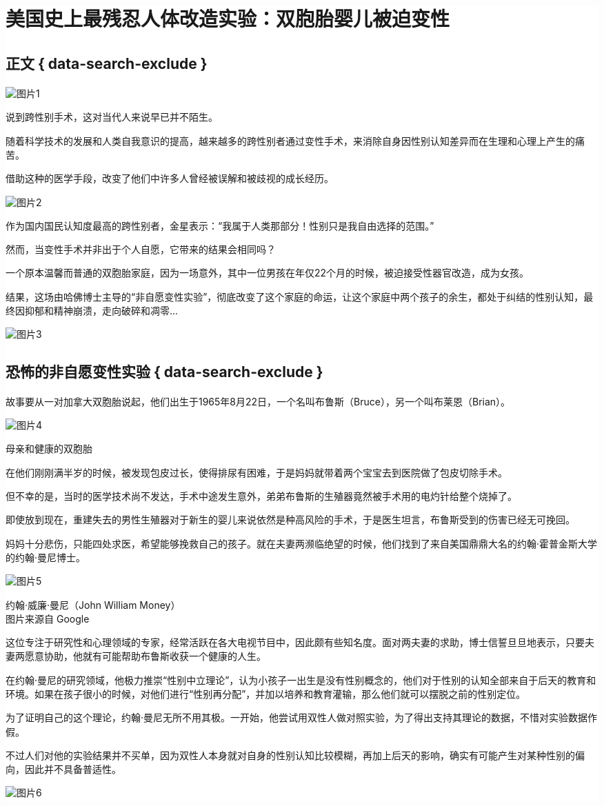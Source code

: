 # 美国史上最残忍人体改造实验：双胞胎婴儿被迫变性

## 正文 { data-search-exclude }


![图片1](https://image.thepaper.cn/publish/interaction/image/3/414/218.jpg)

说到跨性别手术，这对当代人来说早已并不陌生。

随着科学技术的发展和人类自我意识的提高，越来越多的跨性别者通过变性手术，来消除自身因性别认知差异而在生理和心理上产生的痛苦。

借助这种的医学手段，改变了他们中许多人曾经被误解和被歧视的成长经历。

![图片2](https://imagepphcloud.thepaper.cn/pph/image/62/789/873.jpg)

作为国内国民认知度最高的跨性别者，金星表示：“我属于人类那部分！性别只是我自由选择的范围。”

然而，当变性手术并非出于个人自愿，它带来的结果会相同吗？

一个原本温馨而普通的双胞胎家庭，因为一场意外，其中一位男孩在年仅22个月的时候，被迫接受性器官改造，成为女孩。

结果，这场由哈佛博士主导的“非自愿变性实验”，彻底改变了这个家庭的命运，让这个家庭中两个孩子的余生，都处于纠结的性别认知，最终因抑郁和精神崩溃，走向破碎和凋零...

![图片3](https://imagepphcloud.thepaper.cn/pph/image/62/789/874.jpg)

## 恐怖的非自愿变性实验 { data-search-exclude }

故事要从一对加拿大双胞胎说起，他们出生于1965年8月22日，一个名叫布鲁斯（Bruce），另一个叫布莱恩（Brian）。

![图片4](https://imagepphcloud.thepaper.cn/pph/image/62/789/875.jpg)

母亲和健康的双胞胎

在他们刚刚满半岁的时候，被发现包皮过长，使得排尿有困难，于是妈妈就带着两个宝宝去到医院做了包皮切除手术。

但不幸的是，当时的医学技术尚不发达，手术中途发生意外，弟弟布鲁斯的生殖器竟然被手术用的电灼针给整个烧掉了。

即使放到现在，重建失去的男性生殖器对于新生的婴儿来说依然是种高风险的手术，于是医生坦言，布鲁斯受到的伤害已经无可挽回。

妈妈十分悲伤，只能四处求医，希望能够挽救自己的孩子。就在夫妻两濒临绝望的时候，他们找到了来自美国鼎鼎大名的约翰·霍普金斯大学的约翰·曼尼博士。

![图片5](https://imagepphcloud.thepaper.cn/pph/image/62/789/876.jpg)

约翰·威廉·曼尼（John William Money）  
图片来源自 Google

这位专注于研究性和心理领域的专家，经常活跃在各大电视节目中，因此颇有些知名度。面对两夫妻的求助，博士信誓旦旦地表示，只要夫妻两愿意协助，他就有可能帮助布鲁斯收获一个健康的人生。

在约翰·曼尼的研究领域，他极力推崇“性别中立理论”，认为小孩子一出生是没有性别概念的，他们对于性别的认知全部来自于后天的教育和环境。如果在孩子很小的时候，对他们进行“性别再分配”，并加以培养和教育灌输，那么他们就可以摆脱之前的性别定位。

为了证明自己的这个理论，约翰·曼尼无所不用其极。一开始，他尝试用双性人做对照实验，为了得出支持其理论的数据，不惜对实验数据作假。

不过人们对他的实验结果并不买单，因为双性人本身就对自身的性别认知比较模糊，再加上后天的影响，确实有可能产生对某种性别的偏向，因此并不具备普适性。

![图片6](https://imagepphcloud.thepaper.cn/pph/image/62/789/877.jpg)
